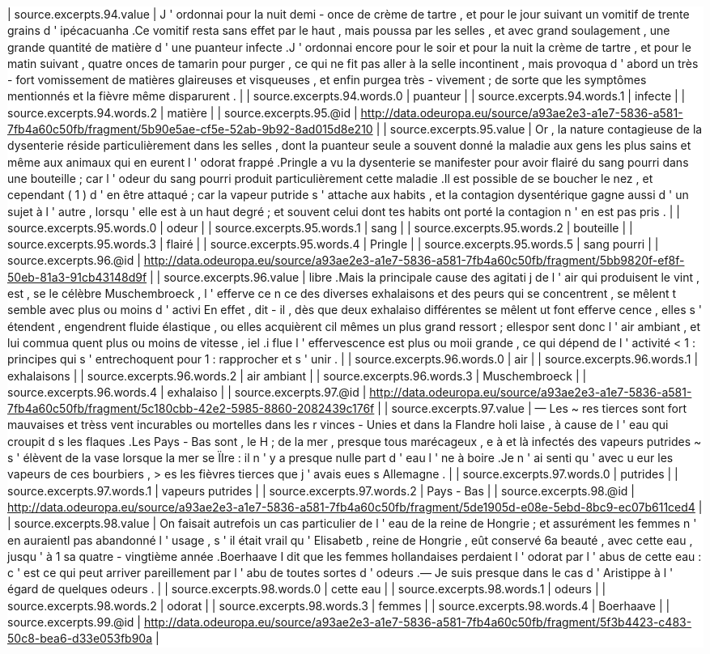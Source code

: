 | source.excerpts.94.value | J ' ordonnai pour la nuit demi - once de crème de tartre , et pour le jour suivant un vomitif de trente grains d ' ipécacuanha .Ce vomitif resta sans effet par le haut , mais poussa par les selles , et avec grand soulagement , une grande quantité de matière d ' une puanteur infecte .J ' ordonnai encore pour le soir et pour la nuit la crème de tartre , et pour le matin suivant , quatre onces de tamarin pour purger , ce qui ne fit pas aller à la selle incontinent , mais provoqua d ' abord un très - fort vomissement de matières glaireuses et visqueuses , et enfin purgea très - vivement ; de sorte que les symptômes mentionnés et la fièvre même disparurent . |
| source.excerpts.94.words.0 | puanteur |
| source.excerpts.94.words.1 | infecte |
| source.excerpts.94.words.2 | matière |
| source.excerpts.95.@id | http://data.odeuropa.eu/source/a93ae2e3-a1e7-5836-a581-7fb4a60c50fb/fragment/5b90e5ae-cf5e-52ab-9b92-8ad015d8e210 |
| source.excerpts.95.value | Or , la nature contagieuse de la dysenterie réside particulièrement dans les selles , dont la puanteur seule a souvent donné la maladie aux gens les plus sains et même aux animaux qui en eurent l ' odorat frappé .Pringle a vu la dysenterie se manifester pour avoir flairé du sang pourri dans une bouteille ; car l ' odeur du sang pourri produit particulièrement cette maladie .Il est possible de se boucher le nez , et cependant ( 1 ) d ' en être attaqué ; car la vapeur putride s ' attache aux habits , et la contagion dysentérique gagne aussi d ' un sujet à l ' autre , lorsqu ' elle est à un haut degré ; et souvent celui dont tes habits ont porté la contagion n ' en est pas pris . |
| source.excerpts.95.words.0 | odeur |
| source.excerpts.95.words.1 | sang |
| source.excerpts.95.words.2 | bouteille |
| source.excerpts.95.words.3 | flairé |
| source.excerpts.95.words.4 | Pringle |
| source.excerpts.95.words.5 | sang pourri |
| source.excerpts.96.@id | http://data.odeuropa.eu/source/a93ae2e3-a1e7-5836-a581-7fb4a60c50fb/fragment/5bb9820f-ef8f-50eb-81a3-91cb43148d9f |
| source.excerpts.96.value | libre .Mais la principale cause des agitati j de l ' air qui produisent le vint , est , se le célèbre Muschembroeck , l ' efferve ce n ce des diverses exhalaisons et des peurs qui se concentrent , se mêlent t semble avec plus ou moins d ' activi En effet , dit - il , dès que deux exhalaiso différentes se mêlent ut font efferve cence , elles s ' étendent , engendrent fluide élastique , ou elles acquièrent cil mêmes un plus grand ressort ; ellespor sent donc l ' air ambiant , et lui commua quent plus ou moins de vitesse , iel .i flue l ' effervescence est plus ou moii grande , ce qui dépend de l ' activité < 1 : principes qui s ' entrechoquent pour 1 : rapprocher et s ' unir . |
| source.excerpts.96.words.0 | air |
| source.excerpts.96.words.1 | exhalaisons |
| source.excerpts.96.words.2 | air ambiant |
| source.excerpts.96.words.3 | Muschembroeck |
| source.excerpts.96.words.4 | exhalaiso |
| source.excerpts.97.@id | http://data.odeuropa.eu/source/a93ae2e3-a1e7-5836-a581-7fb4a60c50fb/fragment/5c180cbb-42e2-5985-8860-2082439c176f |
| source.excerpts.97.value | — Les ~ res tierces sont fort mauvaises et trèss vent incurables ou mortelles dans les r vinces - Unies et dans la Flandre holi laise , à cause de l ' eau qui croupit d s les flaques .Les Pays - Bas sont , le H ; de la mer , presque tous marécageux , e à et là infectés des vapeurs putrides ~ s ' élèvent de la vase lorsque la mer se ÏIre : il n ' y a presque nulle part d ' eau l ' ne à boire .Je n ' ai senti qu ' avec u eur les vapeurs de ces bourbiers , > es les fièvres tierces que j ' avais eues s Allemagne . |
| source.excerpts.97.words.0 | putrides |
| source.excerpts.97.words.1 | vapeurs putrides |
| source.excerpts.97.words.2 | Pays - Bas |
| source.excerpts.98.@id | http://data.odeuropa.eu/source/a93ae2e3-a1e7-5836-a581-7fb4a60c50fb/fragment/5de1905d-e08e-5ebd-8bc9-ec07b611ced4 |
| source.excerpts.98.value | On faisait autrefois un cas particulier de l ' eau de la reine de Hongrie ; et assurément les femmes n ' en auraientl pas abandonné l ' usage , s ' il était vrail qu ' Elisabetb , reine de Hongrie , eût conservé 6a beauté , avec cette eau , jusqu ' à 1 sa quatre - vingtième année .Boerhaave I dit que les femmes hollandaises perdaient l ' odorat par l ' abus de cette eau : c ' est ce qui peut arriver pareillement par l ' abu de toutes sortes d ' odeurs .— Je suis presque dans le cas d ' Aristippe à l ' égard de quelques odeurs . |
| source.excerpts.98.words.0 | cette eau |
| source.excerpts.98.words.1 | odeurs |
| source.excerpts.98.words.2 | odorat |
| source.excerpts.98.words.3 | femmes |
| source.excerpts.98.words.4 | Boerhaave |
| source.excerpts.99.@id | http://data.odeuropa.eu/source/a93ae2e3-a1e7-5836-a581-7fb4a60c50fb/fragment/5f3b4423-c483-50c8-bea6-d33e053fb90a |
